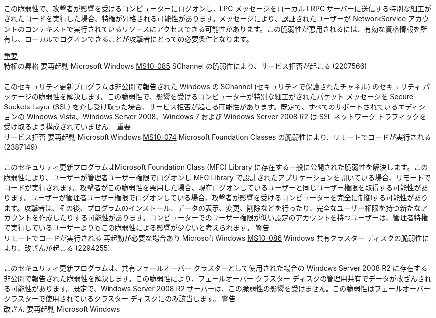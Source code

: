 この脆弱性で、攻撃者が影響を受けるコンピューターにログオンし、LPC メッセージをローカル LRPC サーバーに送信する特別な細工がされたコードを実行した場合、特権が昇格される可能性があります。メッセージにより、認証されたユーザーが NetworkService アカウントのコンテキストで実行されているリソースにアクセスできる可能性があります。この脆弱性が悪用されるには、有効な資格情報を所有し、ローカルでログオンできることが攻撃者にとっての必要条件となります。</td>
<td style="border:1px solid black;"><a href="http://technet.microsoft.com/security/bulletin/rating">重要</a><br />
特権の昇格</td>
<td style="border:1px solid black;">要再起動</td>
<td style="border:1px solid black;">Microsoft Windows</td>
</tr>  
<tr class="even">
<td style="border:1px solid black;"><a href="http://technet.microsoft.com/security/bulletin/ms10-085">MS10-085</a></td>
<td style="border:1px solid black;">SChannel の脆弱性により、サービス拒否が起こる (2207566)<br />
<br />
このセキュリティ更新プログラムは非公開で報告された Windows の SChannel (セキュリティで保護されたチャネル) のセキュリティ パッケージの脆弱性を解決します。この脆弱性で、影響を受けるコンピューターが特別な細工がされたパケット メッセージを Secure Sockets Layer (SSL) を介し受け取った場合、サービス拒否が起こる可能性があります。既定で、すべてのサポートされているエディションの Windows Vista、Windows Server 2008、Windows 7 および Windows Server 2008 R2 は SSL ネットワーク トラフィックを受け取るよう構成されていません。</td>
<td style="border:1px solid black;"><a href="http://technet.microsoft.com/security/bulletin/rating">重要</a><br />
サービス拒否</td>
<td style="border:1px solid black;">要再起動</td>
<td style="border:1px solid black;">Microsoft Windows</td>
</tr>  
<tr class="odd">
<td style="border:1px solid black;"><a href="http://technet.microsoft.com/security/bulletin/ms10-074">MS10-074</a></td>
<td style="border:1px solid black;">Microsoft Foundation Classes の脆弱性により、リモートでコードが実行される (2387149)<br />
<br />
このセキュリティ更新プログラムはMicrosoft Foundation Class (MFC) Library に存在する一般に公開された脆弱性を解決します。この脆弱性により、ユーザーが管理者ユーザー権限でログオンし MFC Library で設計されたアプリケーションを開いている場合、リモートでコードが実行されます。攻撃者がこの脆弱性を悪用した場合、現在ログオンしているユーザーと同じユーザー権限を取得する可能性があります。ユーザーが管理者ユーザー権限でログオンしている場合、攻撃者が影響を受けるコンピューターを完全に制御する可能性があります。攻撃者は、その後、プログラムのインストール、データの表示、変更、削除などを行ったり、完全なユーザー権限を持つ新たなアカウントを作成したりする可能性があります。コンピューターでのユーザー権限が低い設定のアカウントを持つユーザーは、管理者特権で実行しているユーザーよりもこの脆弱性による影響が少ないと考えられます。</td>
<td style="border:1px solid black;"><a href="http://technet.microsoft.com/security/bulletin/rating">警告</a><br />
リモートでコードが実行される</td>
<td style="border:1px solid black;">再起動が必要な場合あり</td>
<td style="border:1px solid black;">Microsoft Windows</td>
</tr>  
<tr class="even">
<td style="border:1px solid black;"><a href="http://technet.microsoft.com/security/bulletin/ms10-086">MS10-086</a></td>
<td style="border:1px solid black;">Windows 共有クラスター ディスクの脆弱性により、改ざんが起こる (2294255)<br />
<br />
このセキュリティ更新プログラムは、共有フェールオーバー クラスターとして使用された場合の Windows Server 2008 R2 に存在する非公開で報告された脆弱性を解決します。この脆弱性により、フェールオーバー クラスター ディスクの管理用共有でデータが改ざんされる可能性があります。既定で、Windows Server 2008 R2 サーバーは、この脆弱性の影響を受けません。この脆弱性はフェールオーバー クラスターで使用されているクラスター ディスクにのみ該当します。</td>
<td style="border:1px solid black;"><a href="http://technet.microsoft.com/security/bulletin/rating">警告</a><br />
改ざん</td>
<td style="border:1px solid black;">要再起動</td>
<td style="border:1px solid black;">Microsoft Windows</td>
</tr>  
</tbody>  
</table>
  